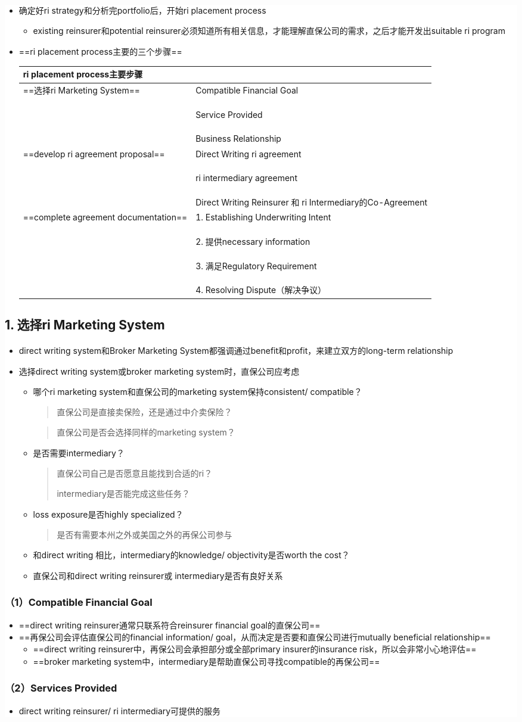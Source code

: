 
- 确定好ri strategy和分析完portfolio后，开始ri placement process
  
  - existing reinsurer和potential reinsurer必须知道所有相关信息，才能理解直保公司的需求，之后才能开发出suitable ri program
  
- ==ri placement process主要的三个步骤==

  | ri placement process主要步骤         |                                                              |
  | ------------------------------------ | ------------------------------------------------------------ |
  | ==选择ri Marketing System==          | Compatible Financial Goal<br><br>Service Provided<br/><br/>Business Relationship |
  | ==develop ri agreement proposal==    | Direct Writing ri agreement<br><br>ri intermediary agreement<br><br>Direct Writing Reinsurer 和 ri Intermediary的Co-Agreement |
  | ==complete agreement documentation== | 1. Establishing Underwriting Intent<br><br/>2. 提供necessary information<br><br/> 3. 满足Regulatory Requirement<br/><br/> 4. Resolving Dispute（解决争议） |



## 1. 选择ri Marketing System


- direct writing system和Broker Marketing System都强调通过benefit和profit，来建立双方的long-term relationship


- 选择direct writing system或broker marketing system时，直保公司应考虑


  - 哪个ri marketing system和直保公司的marketing system保持consistent/ compatible？

    > 直保公司是直接卖保险，还是通过中介卖保险？

    > 直保公司是否会选择同样的marketing system？


  - 是否需要intermediary？

    > 直保公司自己是否愿意且能找到合适的ri？
    >
    > intermediary是否能完成这些任务？


  - loss exposure是否highly specialized？

    > 是否有需要本州之外或美国之外的再保公司参与


  - 和direct writing 相比，intermediary的knowledge/ objectivity是否worth the cost？


  - 直保公司和direct writing reinsurer或 intermediary是否有良好关系

### （1）Compatible Financial Goal


- ==direct writing reinsurer通常只联系符合reinsurer financial goal的直保公司==
- ==再保公司会评估直保公司的financial information/ goal，从而决定是否要和直保公司进行mutually beneficial relationship==
  - ==direct writing reinsurer中，再保公司会承担部分或全部primary insurer的insurance risk，所以会非常小心地评估==
  - ==broker marketing system中，intermediary是帮助直保公司寻找compatible的再保公司==

### （2）Services Provided


- direct writing reinsurer/ ri intermediary可提供的服务

